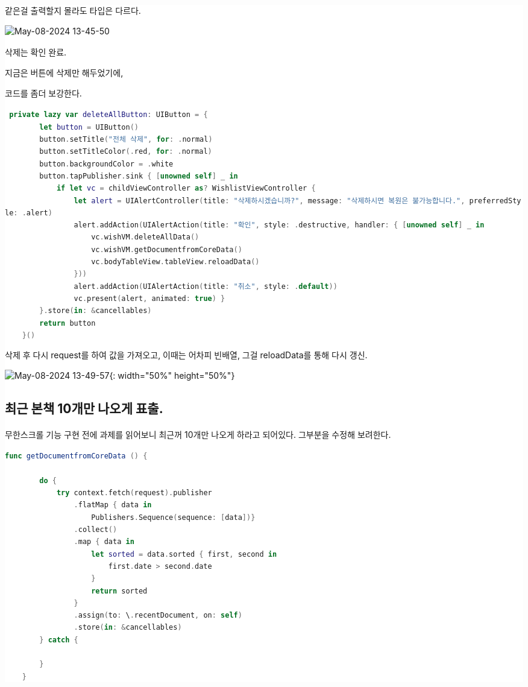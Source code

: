 같은걸 출력할지 몰라도 타입은 다르다.

![May-08-2024 13-45-50](https://github.com/Haroldfromk/haroldfromk.github.io/assets/97341336/4e0c476a-264c-46b3-9dcc-76dedc27cc98)

삭제는 확인 완료.

지금은 버튼에 삭제만 해두었기에,

코드를 좀더 보강한다.

```swift
 private lazy var deleteAllButton: UIButton = {
        let button = UIButton()
        button.setTitle("전체 삭제", for: .normal)
        button.setTitleColor(.red, for: .normal)
        button.backgroundColor = .white
        button.tapPublisher.sink { [unowned self] _ in
            if let vc = childViewController as? WishlistViewController {
                let alert = UIAlertController(title: "삭제하시겠습니까?", message: "삭제하시면 복원은 불가능합니다.", preferredStyle: .alert)
                alert.addAction(UIAlertAction(title: "확인", style: .destructive, handler: { [unowned self] _ in
                    vc.wishVM.deleteAllData()
                    vc.wishVM.getDocumentfromCoreData()
                    vc.bodyTableView.tableView.reloadData()
                }))
                alert.addAction(UIAlertAction(title: "취소", style: .default))
                vc.present(alert, animated: true) }
        }.store(in: &cancellables)
        return button
    }()
```

삭제 후 다시 request를 하여 값을 가져오고, 이때는 어차피 빈배열, 그걸 reloadData를 통해 다시 갱신.

![May-08-2024 13-49-57](https://github.com/Haroldfromk/haroldfromk.github.io/assets/97341336/f3529d8b-0c12-43fb-9d7a-537ae2e8166a){: width="50%" height="50%"}

## 최근 본책 10개만 나오게 표출.

무한스크롤 기능 구현 전에 과제를 읽어보니 최근꺼 10개만 나오게 하라고 되어있다. 그부분을 수정해 보려한다.

```swift
func getDocumentfromCoreData () {
        
        do {
            try context.fetch(request).publisher
                .flatMap { data in
                    Publishers.Sequence(sequence: [data])}
                .collect()
                .map { data in
                    let sorted = data.sorted { first, second in
                        first.date > second.date
                    }
                    return sorted
                }
                .assign(to: \.recentDocument, on: self)
                .store(in: &cancellables)
        } catch {
            
        }
    }
```
